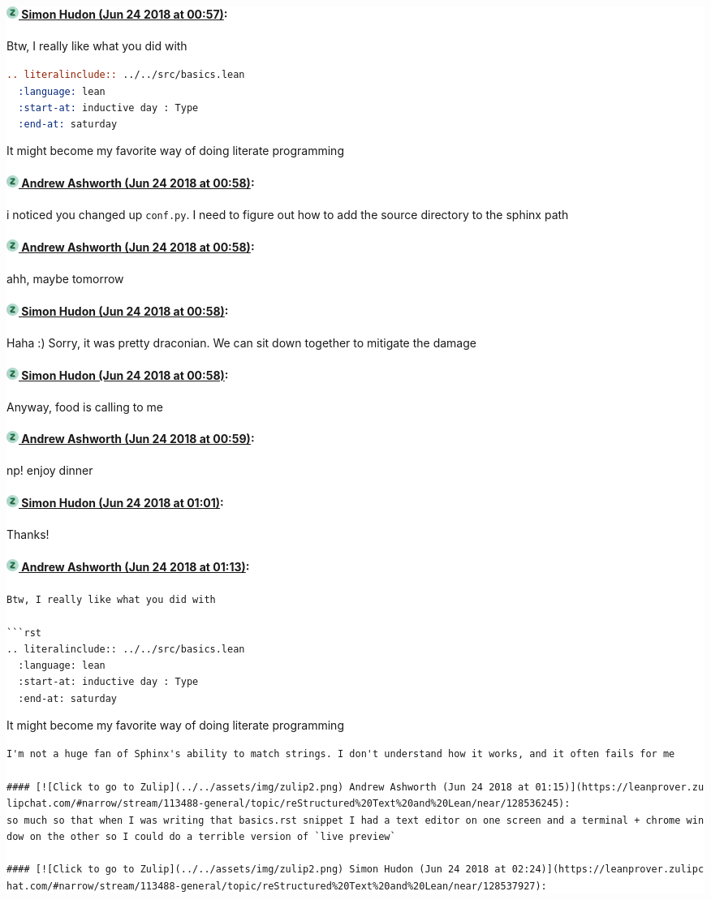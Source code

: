 #### [![Click to go to Zulip](../../assets/img/zulip2.png) Simon Hudon (Jun 24 2018 at 00:57)](https://leanprover.zulipchat.com/#narrow/stream/113488-general/topic/reStructured%20Text%20and%20Lean/near/128535769):
Btw, I really like what you did with 

```rst
.. literalinclude:: ../../src/basics.lean
  :language: lean
  :start-at: inductive day : Type
  :end-at: saturday
```

It might become my favorite way of doing literate programming

#### [![Click to go to Zulip](../../assets/img/zulip2.png) Andrew Ashworth (Jun 24 2018 at 00:58)](https://leanprover.zulipchat.com/#narrow/stream/113488-general/topic/reStructured%20Text%20and%20Lean/near/128535795):
i noticed you changed up `conf.py`. I need to figure out how to add the source directory to the sphinx path

#### [![Click to go to Zulip](../../assets/img/zulip2.png) Andrew Ashworth (Jun 24 2018 at 00:58)](https://leanprover.zulipchat.com/#narrow/stream/113488-general/topic/reStructured%20Text%20and%20Lean/near/128535809):
ahh, maybe tomorrow

#### [![Click to go to Zulip](../../assets/img/zulip2.png) Simon Hudon (Jun 24 2018 at 00:58)](https://leanprover.zulipchat.com/#narrow/stream/113488-general/topic/reStructured%20Text%20and%20Lean/near/128535812):
Haha :) Sorry, it was pretty draconian. We can sit down together to mitigate the damage

#### [![Click to go to Zulip](../../assets/img/zulip2.png) Simon Hudon (Jun 24 2018 at 00:58)](https://leanprover.zulipchat.com/#narrow/stream/113488-general/topic/reStructured%20Text%20and%20Lean/near/128535813):
Anyway, food is calling to me

#### [![Click to go to Zulip](../../assets/img/zulip2.png) Andrew Ashworth (Jun 24 2018 at 00:59)](https://leanprover.zulipchat.com/#narrow/stream/113488-general/topic/reStructured%20Text%20and%20Lean/near/128535820):
np! enjoy dinner

#### [![Click to go to Zulip](../../assets/img/zulip2.png) Simon Hudon (Jun 24 2018 at 01:01)](https://leanprover.zulipchat.com/#narrow/stream/113488-general/topic/reStructured%20Text%20and%20Lean/near/128535882):
Thanks!

#### [![Click to go to Zulip](../../assets/img/zulip2.png) Andrew Ashworth (Jun 24 2018 at 01:13)](https://leanprover.zulipchat.com/#narrow/stream/113488-general/topic/reStructured%20Text%20and%20Lean/near/128536200):
```quote
Btw, I really like what you did with 

```rst
.. literalinclude:: ../../src/basics.lean
  :language: lean
  :start-at: inductive day : Type
  :end-at: saturday
```

It might become my favorite way of doing literate programming
```
I'm not a huge fan of Sphinx's ability to match strings. I don't understand how it works, and it often fails for me

#### [![Click to go to Zulip](../../assets/img/zulip2.png) Andrew Ashworth (Jun 24 2018 at 01:15)](https://leanprover.zulipchat.com/#narrow/stream/113488-general/topic/reStructured%20Text%20and%20Lean/near/128536245):
so much so that when I was writing that basics.rst snippet I had a text editor on one screen and a terminal + chrome window on the other so I could do a terrible version of `live preview`

#### [![Click to go to Zulip](../../assets/img/zulip2.png) Simon Hudon (Jun 24 2018 at 02:24)](https://leanprover.zulipchat.com/#narrow/stream/113488-general/topic/reStructured%20Text%20and%20Lean/near/128537927):
```